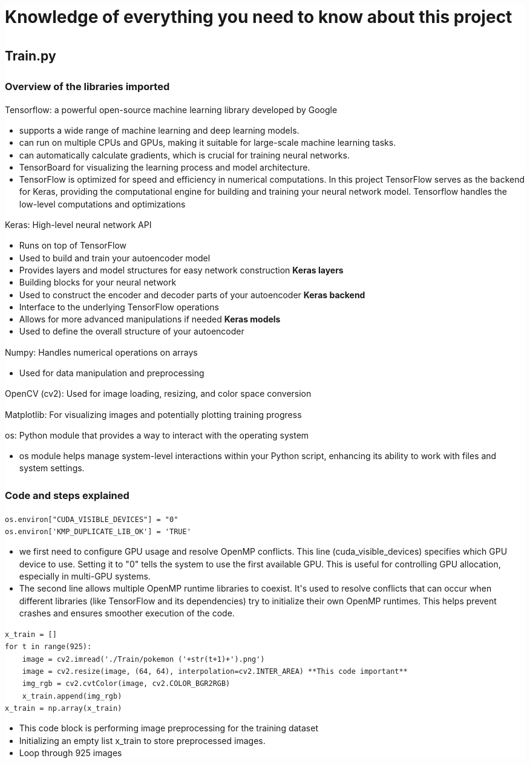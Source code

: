 # Knowledge of everything you need to know about this project
## Train.py

### Overview of the libraries imported
Tensorflow: a powerful open-source machine learning library developed by Google
- supports a wide range of machine learning and deep learning models. 
- can run on multiple CPUs and GPUs, making it suitable for large-scale machine learning tasks.
- can automatically calculate gradients, which is crucial for training neural networks.
- TensorBoard for visualizing the learning process and model architecture.
- TensorFlow is optimized for speed and efficiency in numerical computations.
In this project TensorFlow serves as the backend for Keras, providing the computational engine for building and training your neural network model. Tensorflow handles the low-level computations and optimizations

Keras: High-level neural network API
- Runs on top of TensorFlow
- Used to build and train your autoencoder model
- Provides layers and model structures for easy network construction
**Keras layers**
- Building blocks for your neural network
- Used to construct the encoder and decoder parts of your autoencoder
**Keras backend**
- Interface to the underlying TensorFlow operations
- Allows for more advanced manipulations if needed
**Keras models**
- Used to define the overall structure of your autoencoder

Numpy: Handles numerical operations on arrays
- Used for data manipulation and preprocessing

OpenCV (cv2): Used for image loading, resizing, and color space conversion

Matplotlib: For visualizing images and potentially plotting training progress

os: Python module that provides a way to interact with the operating system
- os module helps manage system-level interactions within your Python script, enhancing its ability to work with files and system settings.

### Code and steps explained
```
os.environ["CUDA_VISIBLE_DEVICES"] = "0"
os.environ['KMP_DUPLICATE_LIB_OK'] = 'TRUE'
```
- we first need to configure GPU usage and resolve OpenMP conflicts. This line (cuda_visible_devices) specifies which GPU device to use. Setting it to "0" tells the system to use the first available GPU. This is useful for controlling GPU allocation, especially in multi-GPU systems.
-  The second line allows multiple OpenMP runtime libraries to coexist. It's used to resolve conflicts that can occur when different libraries (like TensorFlow and its dependencies) try to initialize their own OpenMP runtimes. This helps prevent crashes and ensures smoother execution of the code.
```
x_train = []
for t in range(925):
    image = cv2.imread('./Train/pokemon ('+str(t+1)+').png')
    image = cv2.resize(image, (64, 64), interpolation=cv2.INTER_AREA) **This code important**
    img_rgb = cv2.cvtColor(image, cv2.COLOR_BGR2RGB)
    x_train.append(img_rgb)
x_train = np.array(x_train)
```
- This code block is performing image preprocessing for the training dataset
- Initializing an empty list x_train to store preprocessed images.
- Loop through 925 images 